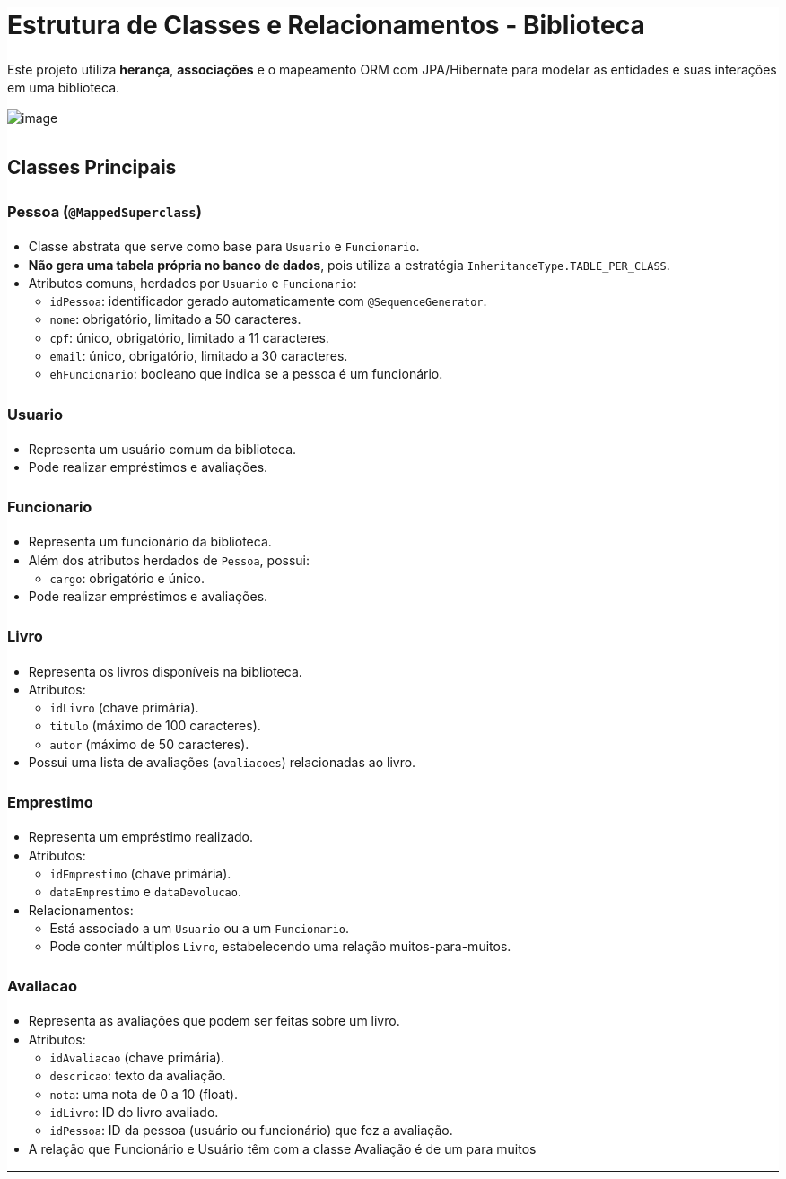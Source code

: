 # Estrutura de Classes e Relacionamentos - Biblioteca

Este projeto utiliza **herança**, **associações** e o mapeamento ORM com JPA/Hibernate para modelar as entidades e suas interações em uma biblioteca.

![image](https://github.com/user-attachments/assets/43230b93-e437-4b1b-9fe4-55e5eb626559)

## Classes Principais

### **Pessoa** (`@MappedSuperclass`)
- Classe abstrata que serve como base para `Usuario` e `Funcionario`.
- **Não gera uma tabela própria no banco de dados**, pois utiliza a estratégia `InheritanceType.TABLE_PER_CLASS`. 
- Atributos comuns, herdados por `Usuario` e `Funcionario`:
  - `idPessoa`: identificador gerado automaticamente com `@SequenceGenerator`.
  - `nome`: obrigatório, limitado a 50 caracteres.
  - `cpf`: único, obrigatório, limitado a 11 caracteres.
  - `email`: único, obrigatório, limitado a 30 caracteres.
  - `ehFuncionario`: booleano que indica se a pessoa é um funcionário.

### **Usuario**
- Representa um usuário comum da biblioteca.
- Pode realizar empréstimos e avaliações.

### **Funcionario**
- Representa um funcionário da biblioteca.
- Além dos atributos herdados de `Pessoa`, possui:
  - `cargo`: obrigatório e único.
- Pode realizar empréstimos e avaliações.

### **Livro**
- Representa os livros disponíveis na biblioteca.
- Atributos:
  - `idLivro` (chave primária).
  - `titulo` (máximo de 100 caracteres).
  - `autor` (máximo de 50 caracteres).
- Possui uma lista de avaliações (`avaliacoes`) relacionadas ao livro.

### **Emprestimo**
- Representa um empréstimo realizado.
- Atributos:
  - `idEmprestimo` (chave primária).
  - `dataEmprestimo` e `dataDevolucao`.
- Relacionamentos:
  - Está associado a um `Usuario` ou a um `Funcionario`.
  - Pode conter múltiplos `Livro`, estabelecendo uma relação muitos-para-muitos.

### **Avaliacao**
- Representa as avaliações que podem ser feitas sobre um livro.
- Atributos:
  - `idAvaliacao` (chave primária).
  - `descricao`: texto da avaliação.
  - `nota`: uma nota de 0 a 10 (float).
  - `idLivro`: ID do livro avaliado.
  - `idPessoa`: ID da pessoa (usuário ou funcionário) que fez a avaliação.
- A relação que Funcionário e Usuário têm com a classe Avaliação é de um para muitos

---